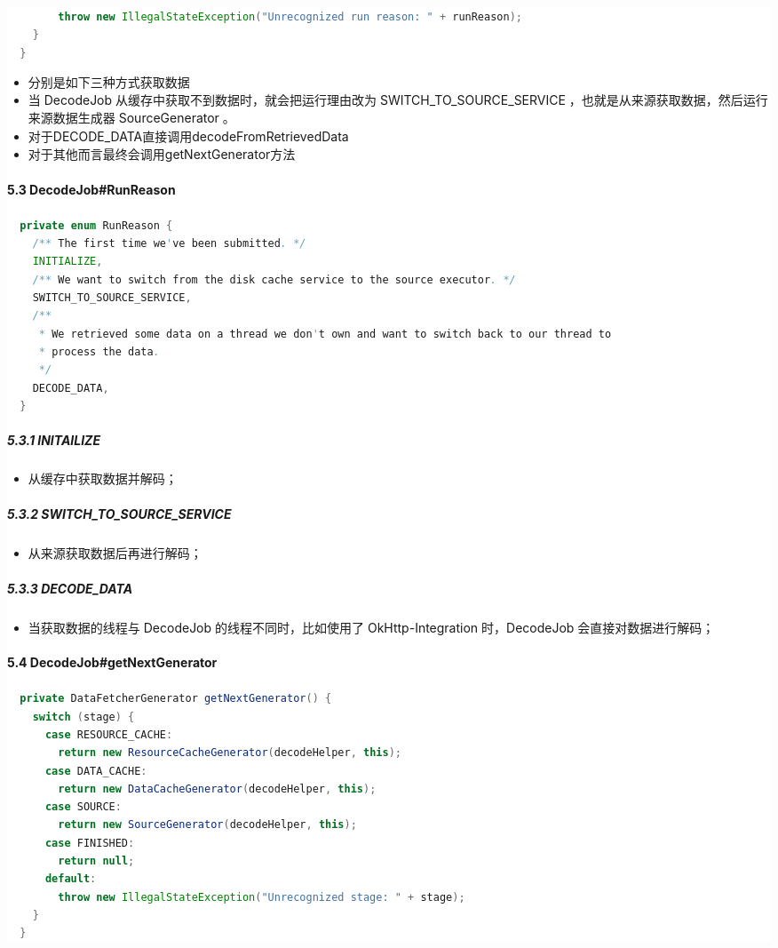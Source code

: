 ```java
        throw new IllegalStateException("Unrecognized run reason: " + runReason);
    }
  }
```

* 分别是如下三种方式获取数据
* 当 DecodeJob 从缓存中获取不到数据时，就会把运行理由改为 SWITCH_TO_SOURCE_SERVICE ，也就是从来源获取数据，然后运行来源数据生成器 SourceGenerator 。
* 对于DECODE_DATA直接调用decodeFromRetrievedData
* 对于其他而言最终会调用getNextGenerator方法

#### 5.3 DecodeJob#RunReason

```java
  private enum RunReason {
    /** The first time we've been submitted. */
    INITIALIZE,
    /** We want to switch from the disk cache service to the source executor. */
    SWITCH_TO_SOURCE_SERVICE,
    /**
     * We retrieved some data on a thread we don't own and want to switch back to our thread to
     * process the data.
     */
    DECODE_DATA,
  }
```

##### 5.3.1 INITAILIZE

* 从缓存中获取数据并解码；

#####  5.3.2 SWITCH_TO_SOURCE_SERVICE
* 从来源获取数据后再进行解码；

##### 5.3.3 DECODE_DATA

* 当获取数据的线程与 DecodeJob 的线程不同时，比如使用了 OkHttp-Integration 时，DecodeJob 会直接对数据进行解码；

#### 5.4 DecodeJob#getNextGenerator

```java
  private DataFetcherGenerator getNextGenerator() {
    switch (stage) {
      case RESOURCE_CACHE:
        return new ResourceCacheGenerator(decodeHelper, this);
      case DATA_CACHE:
        return new DataCacheGenerator(decodeHelper, this);
      case SOURCE:
        return new SourceGenerator(decodeHelper, this);
      case FINISHED:
        return null;
      default:
        throw new IllegalStateException("Unrecognized stage: " + stage);
    }
  }
```
